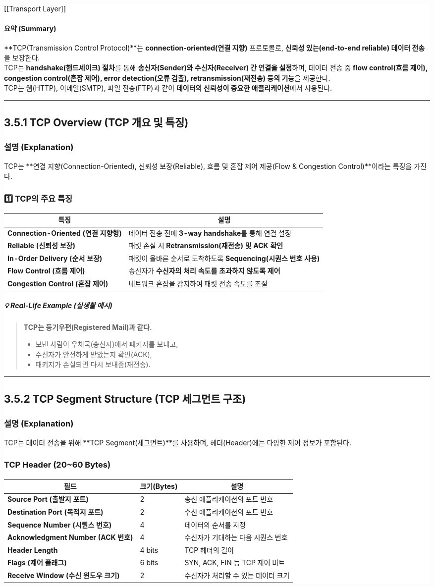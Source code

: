 [[Transport Layer]]

#### **요약 (Summary)**

**TCP(Transmission Control Protocol)**는 **connection-oriented(연결 지향)** 프로토콜로, **신뢰성 있는(end-to-end reliable) 데이터 전송**을 보장한다.  
TCP는 **handshake(핸드셰이크) 절차**를 통해 **송신자(Sender)와 수신자(Receiver) 간 연결을 설정**하며, 데이터 전송 중 **flow control(흐름 제어), congestion control(혼잡 제어), error detection(오류 검출), retransmission(재전송) 등의 기능**을 제공한다.  
TCP는 웹(HTTP), 이메일(SMTP), 파일 전송(FTP)과 같이 **데이터의 신뢰성이 중요한 애플리케이션**에서 사용된다.

---

## **3.5.1 TCP Overview (TCP 개요 및 특징)**

### **설명 (Explanation)**

TCP는 **연결 지향(Connection-Oriented), 신뢰성 보장(Reliable), 흐름 및 혼잡 제어 제공(Flow & Congestion Control)**이라는 특징을 가진다.

### **1️⃣ TCP의 주요 특징**

|특징|설명|
|---|---|
|**Connection-Oriented (연결 지향형)**|데이터 전송 전에 **3-way handshake**를 통해 연결 설정|
|**Reliable (신뢰성 보장)**|패킷 손실 시 **Retransmission(재전송) 및 ACK 확인**|
|**In-Order Delivery (순서 보장)**|패킷이 올바른 순서로 도착하도록 **Sequencing(시퀀스 번호 사용)**|
|**Flow Control (흐름 제어)**|송신자가 **수신자의 처리 속도를 초과하지 않도록 제어**|
|**Congestion Control (혼잡 제어)**|네트워크 혼잡을 감지하여 패킷 전송 속도를 조절|

##### **💡 Real-Life Example (실생활 예시)**

> **TCP는 등기우편(Registered Mail)과 같다.**
> 
> - 보낸 사람이 우체국(송신자)에서 패키지를 보내고,
> - 수신자가 안전하게 받았는지 확인(ACK),
> - 패키지가 손실되면 다시 보내줌(재전송).

---

## **3.5.2 TCP Segment Structure (TCP 세그먼트 구조)**

### **설명 (Explanation)**

TCP는 데이터 전송을 위해 **TCP Segment(세그먼트)**를 사용하며, 헤더(Header)에는 다양한 제어 정보가 포함된다.

### **TCP Header (20~60 Bytes)**

|필드|크기(Bytes)|설명|
|---|---|---|
|**Source Port (출발지 포트)**|2|송신 애플리케이션의 포트 번호|
|**Destination Port (목적지 포트)**|2|수신 애플리케이션의 포트 번호|
|**Sequence Number (시퀀스 번호)**|4|데이터의 순서를 지정|
|**Acknowledgment Number (ACK 번호)**|4|수신자가 기대하는 다음 시퀀스 번호|
|**Header Length**|4 bits|TCP 헤더의 길이|
|**Flags (제어 플래그)**|6 bits|SYN, ACK, FIN 등 TCP 제어 비트|
|**Receive Window (수신 윈도우 크기)**|2|수신자가 처리할 수 있는 데이터 크기|